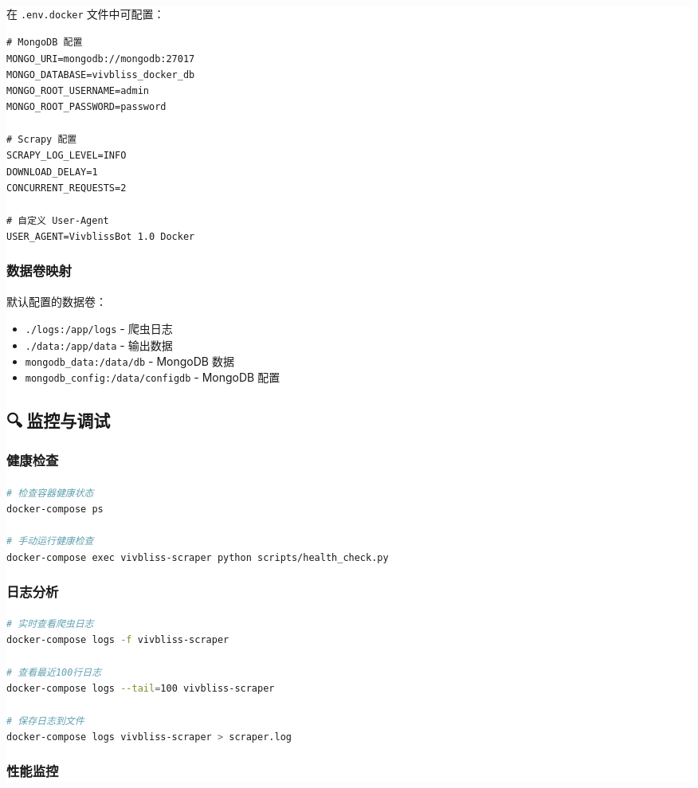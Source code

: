 在 `.env.docker` 文件中可配置：

```env
# MongoDB 配置
MONGO_URI=mongodb://mongodb:27017
MONGO_DATABASE=vivbliss_docker_db
MONGO_ROOT_USERNAME=admin
MONGO_ROOT_PASSWORD=password

# Scrapy 配置
SCRAPY_LOG_LEVEL=INFO
DOWNLOAD_DELAY=1
CONCURRENT_REQUESTS=2

# 自定义 User-Agent
USER_AGENT=VivblissBot 1.0 Docker
```

### 数据卷映射

默认配置的数据卷：
- `./logs:/app/logs` - 爬虫日志
- `./data:/app/data` - 输出数据
- `mongodb_data:/data/db` - MongoDB 数据
- `mongodb_config:/data/configdb` - MongoDB 配置

## 🔍 监控与调试

### 健康检查

```bash
# 检查容器健康状态
docker-compose ps

# 手动运行健康检查
docker-compose exec vivbliss-scraper python scripts/health_check.py
```

### 日志分析

```bash
# 实时查看爬虫日志
docker-compose logs -f vivbliss-scraper

# 查看最近100行日志
docker-compose logs --tail=100 vivbliss-scraper

# 保存日志到文件
docker-compose logs vivbliss-scraper > scraper.log
```

### 性能监控
